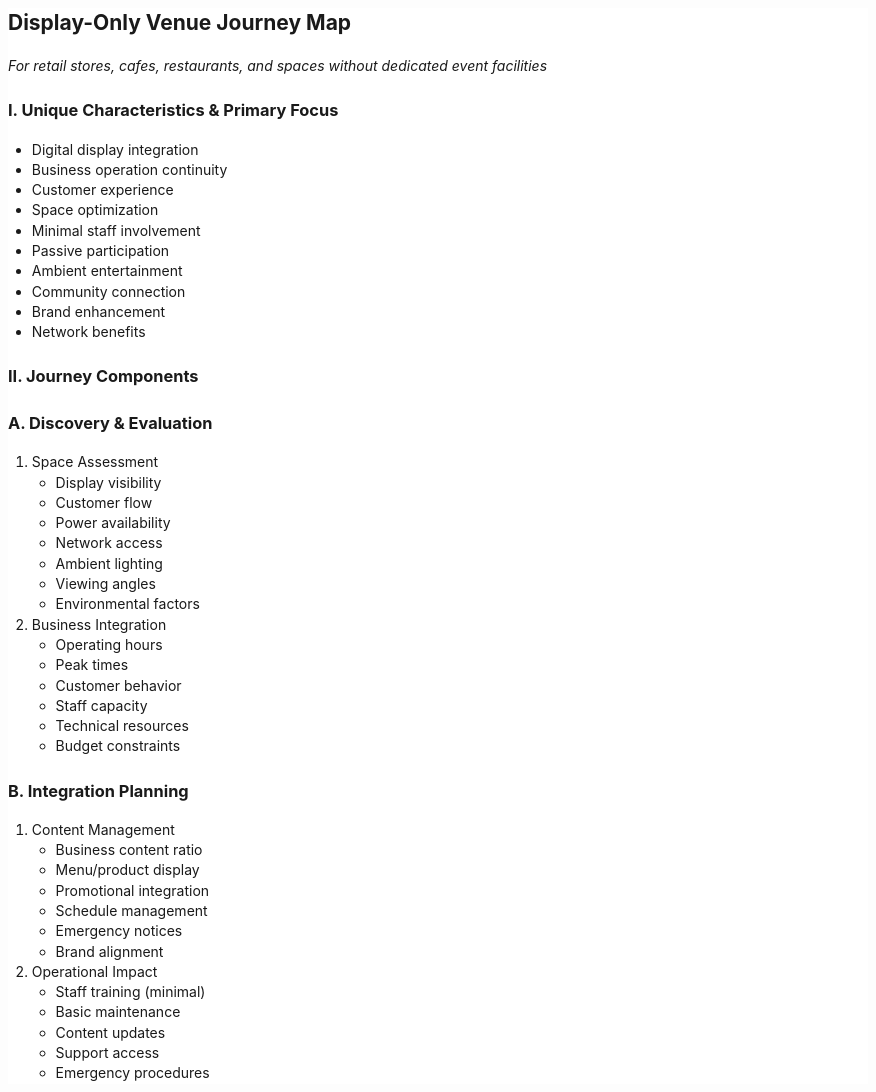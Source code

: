 ## Display-Only Venue Journey Map

*For retail stores, cafes, restaurants, and spaces without dedicated event facilities*

### I. Unique Characteristics & Primary Focus

- Digital display integration
- Business operation continuity
- Customer experience
- Space optimization
- Minimal staff involvement
- Passive participation
- Ambient entertainment
- Community connection
- Brand enhancement
- Network benefits

### II. Journey Components

### A. Discovery & Evaluation

1. Space Assessment
    - Display visibility
    - Customer flow
    - Power availability
    - Network access
    - Ambient lighting
    - Viewing angles
    - Environmental factors
2. Business Integration
    - Operating hours
    - Peak times
    - Customer behavior
    - Staff capacity
    - Technical resources
    - Budget constraints

### B. Integration Planning

1. Content Management
    - Business content ratio
    - Menu/product display
    - Promotional integration
    - Schedule management
    - Emergency notices
    - Brand alignment
2. Operational Impact
    - Staff training (minimal)
    - Basic maintenance
    - Content updates
    - Support access
    - Emergency procedures
